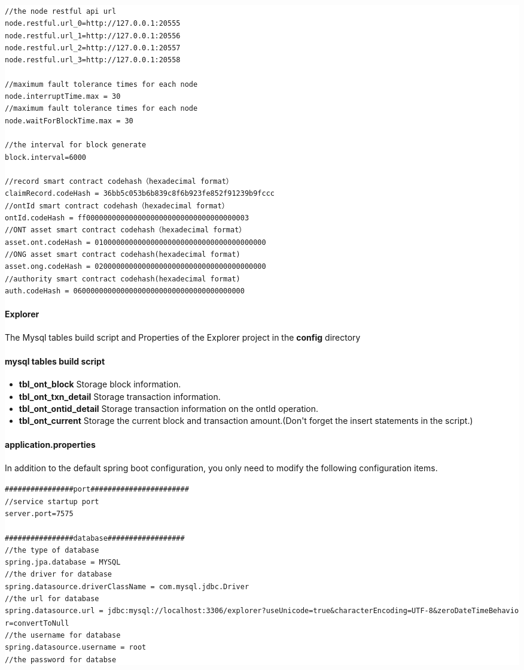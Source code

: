```
//the node restful api url
node.restful.url_0=http://127.0.0.1:20555
node.restful.url_1=http://127.0.0.1:20556
node.restful.url_2=http://127.0.0.1:20557
node.restful.url_3=http://127.0.0.1:20558

//maximum fault tolerance times for each node
node.interruptTime.max = 30
//maximum fault tolerance times for each node
node.waitForBlockTime.max = 30

//the interval for block generate
block.interval=6000

//record smart contract codehash（hexadecimal format）
claimRecord.codeHash = 36bb5c053b6b839c8f6b923fe852f91239b9fccc
//ontId smart contract codehash（hexadecimal format）
ontId.codeHash = ff00000000000000000000000000000000000003
//ONT asset smart contract codehash（hexadecimal format）
asset.ont.codeHash = 0100000000000000000000000000000000000000
//ONG asset smart contract codehash(hexadecimal format)
asset.ong.codeHash = 0200000000000000000000000000000000000000
//authority smart contract codehash(hexadecimal format)
auth.codeHash = 0600000000000000000000000000000000000000

```



#### Explorer
The Mysql tables build script and Properties of the Explorer project in the **config** directory

#### mysql tables build script

- **tbl_ont_block** 
Storage block information.
- **tbl_ont_txn_detail**
Storage transaction information.
- **tbl_ont_ontid_detail**
Storage transaction information on the ontId operation.
- **tbl_ont_current**
Storage the current block and transaction amount.(Don't forget the insert statements in the script.)


#### application.properties

In addition to the default spring boot configuration, you only need to modify the following configuration items.

```
################port#######################
//service startup port
server.port=7575    

################database##################
//the type of database
spring.jpa.database = MYSQL
//the driver for database
spring.datasource.driverClassName = com.mysql.jdbc.Driver
//the url for database
spring.datasource.url = jdbc:mysql://localhost:3306/explorer?useUnicode=true&characterEncoding=UTF-8&zeroDateTimeBehavior=convertToNull
//the username for database
spring.datasource.username = root
//the password for databse
```